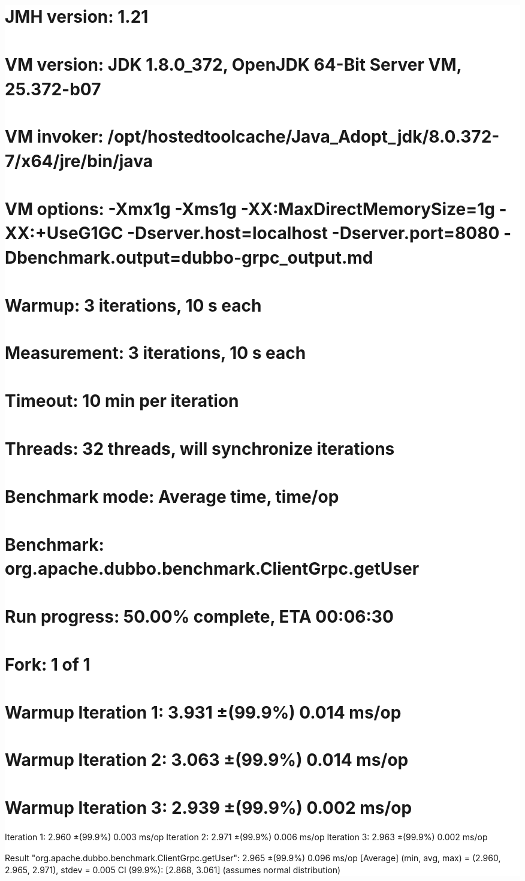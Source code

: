 
# JMH version: 1.21
# VM version: JDK 1.8.0_372, OpenJDK 64-Bit Server VM, 25.372-b07
# VM invoker: /opt/hostedtoolcache/Java_Adopt_jdk/8.0.372-7/x64/jre/bin/java
# VM options: -Xmx1g -Xms1g -XX:MaxDirectMemorySize=1g -XX:+UseG1GC -Dserver.host=localhost -Dserver.port=8080 -Dbenchmark.output=dubbo-grpc_output.md
# Warmup: 3 iterations, 10 s each
# Measurement: 3 iterations, 10 s each
# Timeout: 10 min per iteration
# Threads: 32 threads, will synchronize iterations
# Benchmark mode: Average time, time/op
# Benchmark: org.apache.dubbo.benchmark.ClientGrpc.getUser

# Run progress: 50.00% complete, ETA 00:06:30
# Fork: 1 of 1
# Warmup Iteration   1: 3.931 ±(99.9%) 0.014 ms/op
# Warmup Iteration   2: 3.063 ±(99.9%) 0.014 ms/op
# Warmup Iteration   3: 2.939 ±(99.9%) 0.002 ms/op
Iteration   1: 2.960 ±(99.9%) 0.003 ms/op
Iteration   2: 2.971 ±(99.9%) 0.006 ms/op
Iteration   3: 2.963 ±(99.9%) 0.002 ms/op


Result "org.apache.dubbo.benchmark.ClientGrpc.getUser":
  2.965 ±(99.9%) 0.096 ms/op [Average]
  (min, avg, max) = (2.960, 2.965, 2.971), stdev = 0.005
  CI (99.9%): [2.868, 3.061] (assumes normal distribution)
